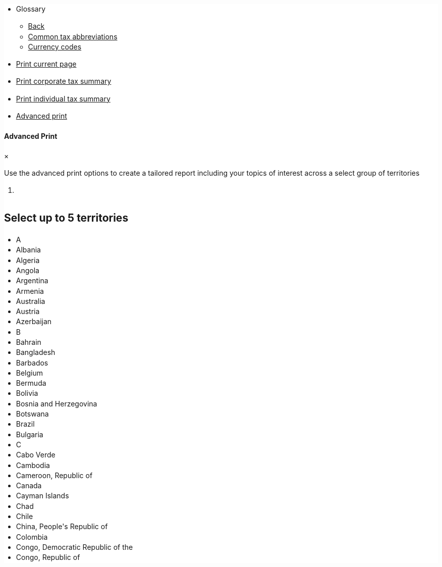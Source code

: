 * Glossary
  + [Back](republic-of-cameroon%3FtopicTypeId=35fd5f5e-24ba-48d0-a39a-b76315a497dc.html#)
  + [Common tax abbreviations](glossary/common-tax-abbreviations.html)
  + [Currency codes](glossary/currency-codes.html)



* [Print current page](republic-of-cameroon%3FtopicTypeId=35fd5f5e-24ba-48d0-a39a-b76315a497dc.html#)
* [Print corporate tax summary](republic-of-cameroon%3FtopicTypeId=35fd5f5e-24ba-48d0-a39a-b76315a497dc.html#)
* [Print individual tax summary](republic-of-cameroon%3FtopicTypeId=35fd5f5e-24ba-48d0-a39a-b76315a497dc.html#)
* [Advanced print](republic-of-cameroon%3FtopicTypeId=35fd5f5e-24ba-48d0-a39a-b76315a497dc.html#)






 








#### Advanced Print

×

Use the advanced print options to create a tailored report including your topics of interest across a select group of territories

1.
## Select up to 5 territories


* A
* Albania
* Algeria
* Angola
* Argentina
* Armenia
* Australia
* Austria
* Azerbaijan
* B
* Bahrain
* Bangladesh
* Barbados
* Belgium
* Bermuda
* Bolivia
* Bosnia and Herzegovina
* Botswana
* Brazil
* Bulgaria
* C
* Cabo Verde
* Cambodia
* Cameroon, Republic of
* Canada
* Cayman Islands
* Chad
* Chile
* China, People's Republic of
* Colombia
* Congo, Democratic Republic of the
* Congo, Republic of